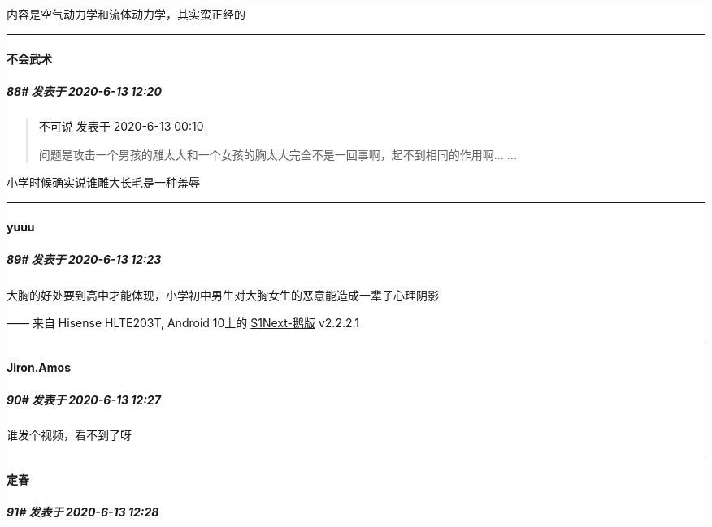 


内容是空气动力学和流体动力学，其实蛮正经的







*****

####  不会武术  
##### 88#       发表于 2020-6-13 12:20



<blockquote><a href="httphttps://bbs.saraba1st.com/2b/forum.php?mod=redirect&amp;goto=findpost&amp;pid=47784626&amp;ptid=1941382" target="_blank">不可说 发表于 2020-6-13 00:10</a>

问题是攻击一个男孩的雕太大和一个女孩的胸太大完全不是一回事啊，起不到相同的作用啊... ...</blockquote>
小学时候确实说谁雕大长毛是一种羞辱







*****

####  yuuu  
##### 89#       发表于 2020-6-13 12:23




大胸的好处要到高中才能体现，小学初中男生对大胸女生的恶意能造成一辈子心理阴影

—— 来自 Hisense HLTE203T, Android 10上的 [S1Next-鹅版](https://github.com/ykrank/S1-Next/releases) v2.2.2.1







*****

####  Jiron.Amos  
##### 90#       发表于 2020-6-13 12:27




谁发个视频，看不到了呀







*****

####  定春  
##### 91#       发表于 2020-6-13 12:28
